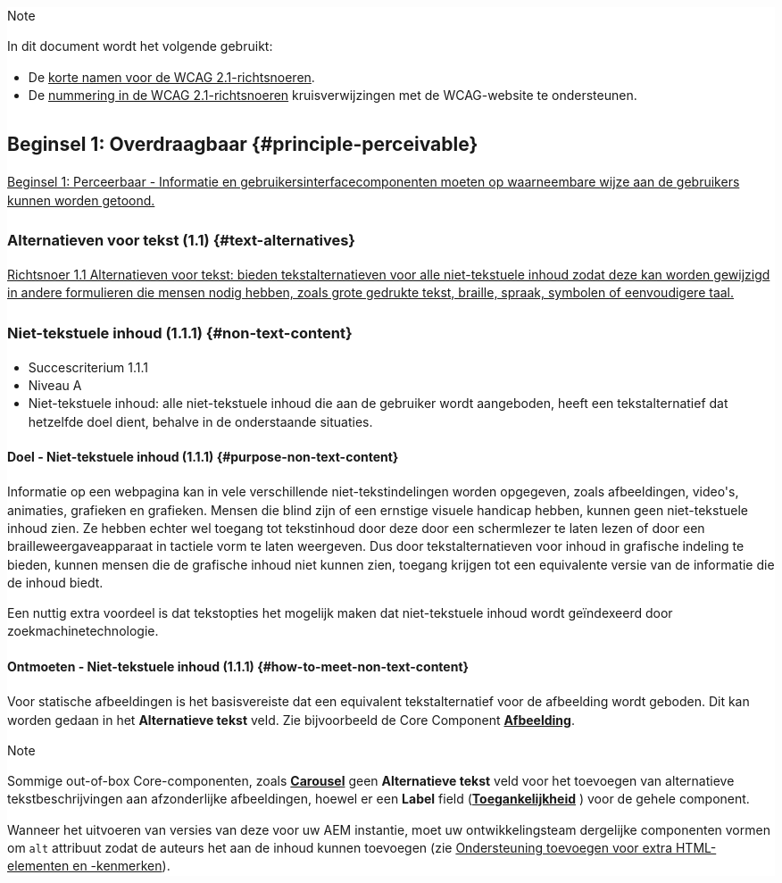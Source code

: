>[!NOTE]
>
>In dit document wordt het volgende gebruikt:
>
>* De [korte namen voor de WCAG 2.1-richtsnoeren](https://www.w3.org/TR/WCAG/#wcag-2-layers-of-guidance).
>* De [nummering in de WCAG 2.1-richtsnoeren](https://www.w3.org/TR/WCAG/#numbering-in-wcag-2-1) kruisverwijzingen met de WCAG-website te ondersteunen.

## Beginsel 1: Overdraagbaar {#principle-perceivable}

[Beginsel 1: Perceerbaar - Informatie en gebruikersinterfacecomponenten moeten op waarneembare wijze aan de gebruikers kunnen worden getoond.](https://www.w3.org/TR/WCAG/#perceivable)

### Alternatieven voor tekst (1.1) {#text-alternatives}

[Richtsnoer 1.1 Alternatieven voor tekst: bieden tekstalternatieven voor alle niet-tekstuele inhoud zodat deze kan worden gewijzigd in andere formulieren die mensen nodig hebben, zoals grote gedrukte tekst, braille, spraak, symbolen of eenvoudigere taal.](https://www.w3.org/TR/WCAG/#text-alternatives)

### Niet-tekstuele inhoud (1.1.1) {#non-text-content}

* Succescriterium 1.1.1
* Niveau A
* Niet-tekstuele inhoud: alle niet-tekstuele inhoud die aan de gebruiker wordt aangeboden, heeft een tekstalternatief dat hetzelfde doel dient, behalve in de onderstaande situaties.

#### Doel - Niet-tekstuele inhoud (1.1.1) {#purpose-non-text-content}

Informatie op een webpagina kan in vele verschillende niet-tekstindelingen worden opgegeven, zoals afbeeldingen, video&#39;s, animaties, grafieken en grafieken. Mensen die blind zijn of een ernstige visuele handicap hebben, kunnen geen niet-tekstuele inhoud zien. Ze hebben echter wel toegang tot tekstinhoud door deze door een schermlezer te laten lezen of door een brailleweergaveapparaat in tactiele vorm te laten weergeven. Dus door tekstalternatieven voor inhoud in grafische indeling te bieden, kunnen mensen die de grafische inhoud niet kunnen zien, toegang krijgen tot een equivalente versie van de informatie die de inhoud biedt.

Een nuttig extra voordeel is dat tekstopties het mogelijk maken dat niet-tekstuele inhoud wordt geïndexeerd door zoekmachinetechnologie.

#### Ontmoeten - Niet-tekstuele inhoud (1.1.1) {#how-to-meet-non-text-content}

Voor statische afbeeldingen is het basisvereiste dat een equivalent tekstalternatief voor de afbeelding wordt geboden. Dit kan worden gedaan in het **Alternatieve tekst** veld. Zie bijvoorbeeld de Core Component **[Afbeelding](https://experienceleague.adobe.com/docs/experience-manager-core-components/using/wcm-components/image.html)**.

>[!NOTE]
>
>Sommige out-of-box Core-componenten, zoals **[Carousel](https://experienceleague.adobe.com/docs/experience-manager-core-components/using/wcm-components/carousel.html)** geen **Alternatieve tekst** veld voor het toevoegen van alternatieve tekstbeschrijvingen aan afzonderlijke afbeeldingen, hoewel er een **Label** field (**[Toegankelijkheid](https://experienceleague.adobe.com/docs/experience-manager-core-components/using/wcm-components/carousel.html#accessibility-tab)** ) voor de gehele component.
>
>Wanneer het uitvoeren van versies van deze voor uw AEM instantie, moet uw ontwikkelingsteam dergelijke componenten vormen om `alt` attribuut zodat de auteurs het aan de inhoud kunnen toevoegen (zie [Ondersteuning toevoegen voor extra HTML-elementen en -kenmerken](/help/sites-administering/rte-accessible-content.md#add-support-for-more-html-elements-and-attributes)).
